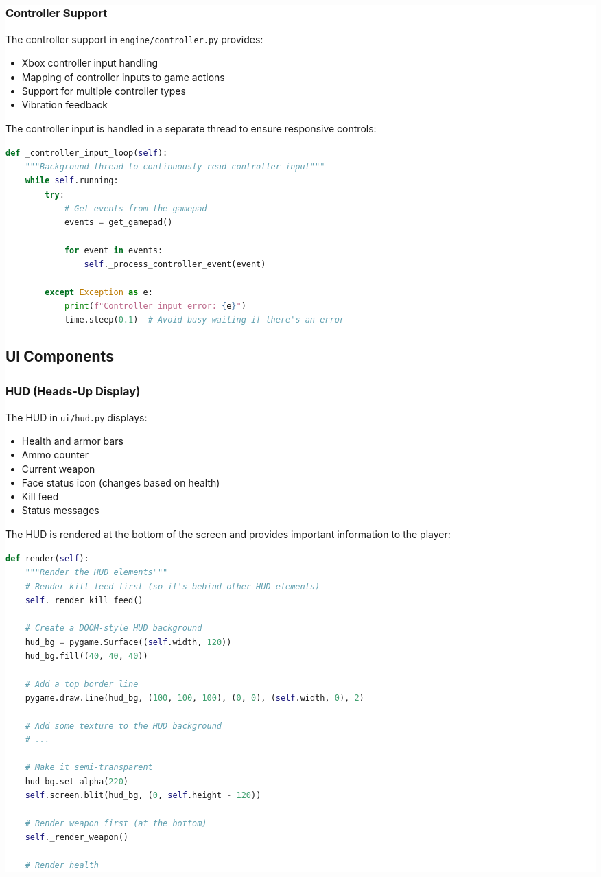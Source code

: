 ### Controller Support

The controller support in `engine/controller.py` provides:

- Xbox controller input handling
- Mapping of controller inputs to game actions
- Support for multiple controller types
- Vibration feedback

The controller input is handled in a separate thread to ensure responsive controls:

```python
def _controller_input_loop(self):
    """Background thread to continuously read controller input"""
    while self.running:
        try:
            # Get events from the gamepad
            events = get_gamepad()
            
            for event in events:
                self._process_controller_event(event)
        
        except Exception as e:
            print(f"Controller input error: {e}")
            time.sleep(0.1)  # Avoid busy-waiting if there's an error
```

## UI Components

### HUD (Heads-Up Display)

The HUD in `ui/hud.py` displays:

- Health and armor bars
- Ammo counter
- Current weapon
- Face status icon (changes based on health)
- Kill feed
- Status messages

The HUD is rendered at the bottom of the screen and provides important information to the player:

```python
def render(self):
    """Render the HUD elements"""
    # Render kill feed first (so it's behind other HUD elements)
    self._render_kill_feed()
    
    # Create a DOOM-style HUD background
    hud_bg = pygame.Surface((self.width, 120))
    hud_bg.fill((40, 40, 40))
    
    # Add a top border line
    pygame.draw.line(hud_bg, (100, 100, 100), (0, 0), (self.width, 0), 2)
    
    # Add some texture to the HUD background
    # ...
    
    # Make it semi-transparent
    hud_bg.set_alpha(220)
    self.screen.blit(hud_bg, (0, self.height - 120))
    
    # Render weapon first (at the bottom)
    self._render_weapon()
    
    # Render health
```